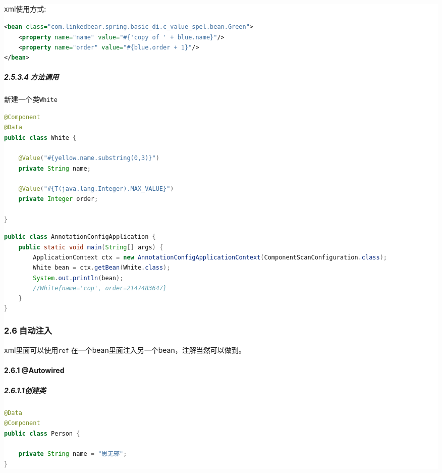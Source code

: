 

xml使用方式:

```xml
<bean class="com.linkedbear.spring.basic_di.c_value_spel.bean.Green">
    <property name="name" value="#{'copy of ' + blue.name}"/>
    <property name="order" value="#{blue.order + 1}"/>
</bean>
```



##### 2.5.3.4 方法调用

新建一个类`White`

```java
@Component
@Data
public class White {

    @Value("#{yellow.name.substring(0,3)}")
    private String name;

    @Value("#{T(java.lang.Integer).MAX_VALUE}")
    private Integer order;

}
```



```java
public class AnnotationConfigApplication {
    public static void main(String[] args) {
        ApplicationContext ctx = new AnnotationConfigApplicationContext(ComponentScanConfiguration.class);
        White bean = ctx.getBean(White.class);
        System.out.println(bean);
        //White{name='cop', order=2147483647}
    }
}
```



### 2.6 自动注入

xml里面可以使用`ref` 在一个bean里面注入另一个bean，注解当然可以做到。

#### 2.6.1 @Autowired

#####  2.6.1.1创建类

```java
@Data
@Component
public class Person {

    private String name = "思无邪";
}

```

